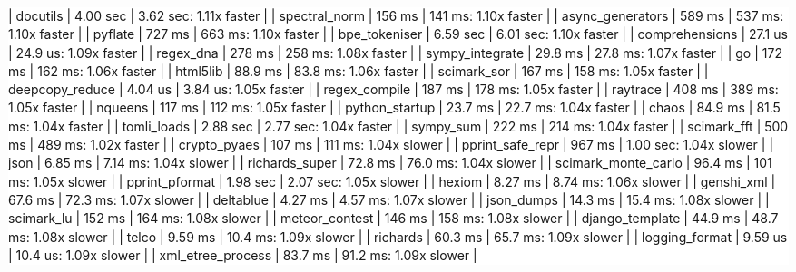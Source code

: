 | docutils                   | 4.00 sec                                               | 3.62 sec: 1.11x faster                                                |
| spectral_norm              | 156 ms                                                 | 141 ms: 1.10x faster                                                  |
| async_generators           | 589 ms                                                 | 537 ms: 1.10x faster                                                  |
| pyflate                    | 727 ms                                                 | 663 ms: 1.10x faster                                                  |
| bpe_tokeniser              | 6.59 sec                                               | 6.01 sec: 1.10x faster                                                |
| comprehensions             | 27.1 us                                                | 24.9 us: 1.09x faster                                                 |
| regex_dna                  | 278 ms                                                 | 258 ms: 1.08x faster                                                  |
| sympy_integrate            | 29.8 ms                                                | 27.8 ms: 1.07x faster                                                 |
| go                         | 172 ms                                                 | 162 ms: 1.06x faster                                                  |
| html5lib                   | 88.9 ms                                                | 83.8 ms: 1.06x faster                                                 |
| scimark_sor                | 167 ms                                                 | 158 ms: 1.05x faster                                                  |
| deepcopy_reduce            | 4.04 us                                                | 3.84 us: 1.05x faster                                                 |
| regex_compile              | 187 ms                                                 | 178 ms: 1.05x faster                                                  |
| raytrace                   | 408 ms                                                 | 389 ms: 1.05x faster                                                  |
| nqueens                    | 117 ms                                                 | 112 ms: 1.05x faster                                                  |
| python_startup             | 23.7 ms                                                | 22.7 ms: 1.04x faster                                                 |
| chaos                      | 84.9 ms                                                | 81.5 ms: 1.04x faster                                                 |
| tomli_loads                | 2.88 sec                                               | 2.77 sec: 1.04x faster                                                |
| sympy_sum                  | 222 ms                                                 | 214 ms: 1.04x faster                                                  |
| scimark_fft                | 500 ms                                                 | 489 ms: 1.02x faster                                                  |
| crypto_pyaes               | 107 ms                                                 | 111 ms: 1.04x slower                                                  |
| pprint_safe_repr           | 967 ms                                                 | 1.00 sec: 1.04x slower                                                |
| json                       | 6.85 ms                                                | 7.14 ms: 1.04x slower                                                 |
| richards_super             | 72.8 ms                                                | 76.0 ms: 1.04x slower                                                 |
| scimark_monte_carlo        | 96.4 ms                                                | 101 ms: 1.05x slower                                                  |
| pprint_pformat             | 1.98 sec                                               | 2.07 sec: 1.05x slower                                                |
| hexiom                     | 8.27 ms                                                | 8.74 ms: 1.06x slower                                                 |
| genshi_xml                 | 67.6 ms                                                | 72.3 ms: 1.07x slower                                                 |
| deltablue                  | 4.27 ms                                                | 4.57 ms: 1.07x slower                                                 |
| json_dumps                 | 14.3 ms                                                | 15.4 ms: 1.08x slower                                                 |
| scimark_lu                 | 152 ms                                                 | 164 ms: 1.08x slower                                                  |
| meteor_contest             | 146 ms                                                 | 158 ms: 1.08x slower                                                  |
| django_template            | 44.9 ms                                                | 48.7 ms: 1.08x slower                                                 |
| telco                      | 9.59 ms                                                | 10.4 ms: 1.09x slower                                                 |
| richards                   | 60.3 ms                                                | 65.7 ms: 1.09x slower                                                 |
| logging_format             | 9.59 us                                                | 10.4 us: 1.09x slower                                                 |
| xml_etree_process          | 83.7 ms                                                | 91.2 ms: 1.09x slower                                                 |